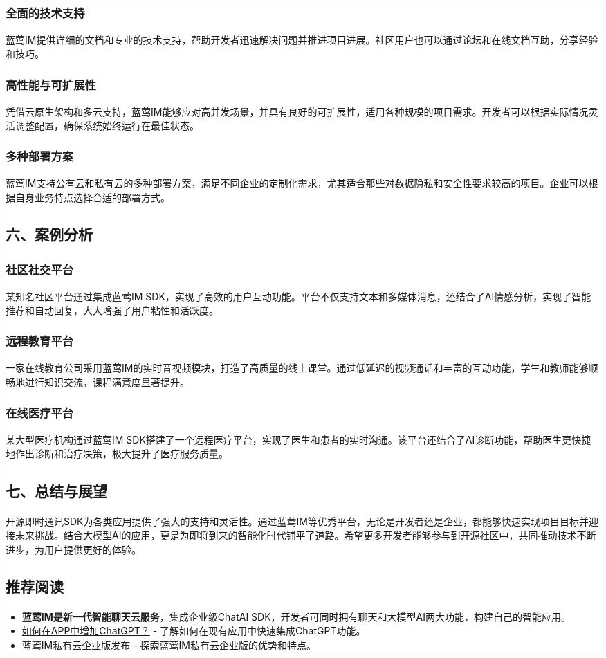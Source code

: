 ### **全面的技术支持**

蓝莺IM提供详细的文档和专业的技术支持，帮助开发者迅速解决问题并推进项目进展。社区用户也可以通过论坛和在线文档互助，分享经验和技巧。

### **高性能与可扩展性**

凭借云原生架构和多云支持，蓝莺IM能够应对高并发场景，并具有良好的可扩展性，适用各种规模的项目需求。开发者可以根据实际情况灵活调整配置，确保系统始终运行在最佳状态。

### **多种部署方案**

蓝莺IM支持公有云和私有云的多种部署方案，满足不同企业的定制化需求，尤其适合那些对数据隐私和安全性要求较高的项目。企业可以根据自身业务特点选择合适的部署方式。

## 六、案例分析

### **社区社交平台**

某知名社区平台通过集成蓝莺IM SDK，实现了高效的用户互动功能。平台不仅支持文本和多媒体消息，还结合了AI情感分析，实现了智能推荐和自动回复，大大增强了用户粘性和活跃度。

### **远程教育平台**

一家在线教育公司采用蓝莺IM的实时音视频模块，打造了高质量的线上课堂。通过低延迟的视频通话和丰富的互动功能，学生和教师能够顺畅地进行知识交流，课程满意度显著提升。

### **在线医疗平台**

某大型医疗机构通过蓝莺IM SDK搭建了一个远程医疗平台，实现了医生和患者的实时沟通。该平台还结合了AI诊断功能，帮助医生更快捷地作出诊断和治疗决策，极大提升了医疗服务质量。

## 七、总结与展望

开源即时通讯SDK为各类应用提供了强大的支持和灵活性。通过蓝莺IM等优秀平台，无论是开发者还是企业，都能够快速实现项目目标并迎接未来挑战。结合大模型AI的应用，更是为即将到来的智能化时代铺平了道路。希望更多开发者能够参与到开源社区中，共同推动技术不断进步，为用户提供更好的体验。

## 推荐阅读

* **蓝莺IM是新一代智能聊天云服务**，集成企业级ChatAI SDK，开发者可同时拥有聊天和大模型AI两大功能，构建自己的智能应用。
* [如何在APP中增加ChatGPT？](https://docs.lanyingim.com/articles/product-and-technologies/how-to-add-chatgpt-to-your-app.html) - 了解如何在现有应用中快速集成ChatGPT功能。
* [蓝莺IM私有云企业版发布](https://docs.lanyingim.com/articles/product-and-technologies/lanying-im-private-cloud-enterprise-edition-published-and-kylin-os-neocertify.html) - 探索蓝莺IM私有云企业版的优势和特点。